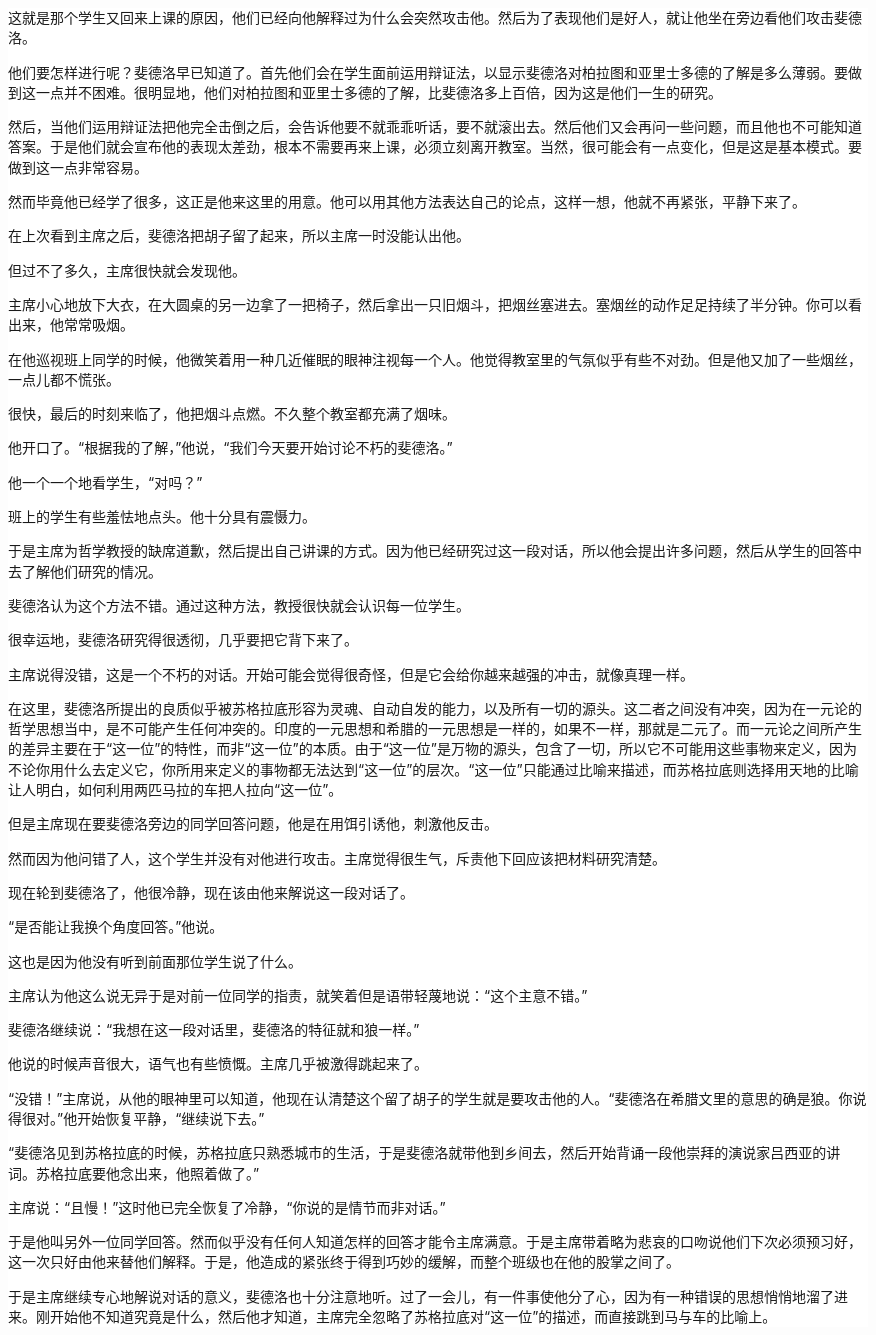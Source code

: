这就是那个学生又回来上课的原因，他们已经向他解释过为什么会突然攻击他。然后为了表现他们是好人，就让他坐在旁边看他们攻击斐德洛。

他们要怎样进行呢？斐德洛早已知道了。首先他们会在学生面前运用辩证法，以显示斐德洛对柏拉图和亚里士多德的了解是多么薄弱。要做到这一点并不困难。很明显地，他们对柏拉图和亚里士多德的了解，比斐德洛多上百倍，因为这是他们一生的研究。

然后，当他们运用辩证法把他完全击倒之后，会告诉他要不就乖乖听话，要不就滚出去。然后他们又会再问一些问题，而且他也不可能知道答案。于是他们就会宣布他的表现太差劲，根本不需要再来上课，必须立刻离开教室。当然，很可能会有一点变化，但是这是基本模式。要做到这一点非常容易。

然而毕竟他已经学了很多，这正是他来这里的用意。他可以用其他方法表达自己的论点，这样一想，他就不再紧张，平静下来了。

在上次看到主席之后，斐德洛把胡子留了起来，所以主席一时没能认出他。

但过不了多久，主席很快就会发现他。

主席小心地放下大衣，在大圆桌的另一边拿了一把椅子，然后拿出一只旧烟斗，把烟丝塞进去。塞烟丝的动作足足持续了半分钟。你可以看出来，他常常吸烟。

在他巡视班上同学的时候，他微笑着用一种几近催眠的眼神注视每一个人。他觉得教室里的气氛似乎有些不对劲。但是他又加了一些烟丝，一点儿都不慌张。

很快，最后的时刻来临了，他把烟斗点燃。不久整个教室都充满了烟味。

他开口了。“根据我的了解，”他说，“我们今天要开始讨论不朽的斐德洛。”

他一个一个地看学生，“对吗？”

班上的学生有些羞怯地点头。他十分具有震慑力。

于是主席为哲学教授的缺席道歉，然后提出自己讲课的方式。因为他已经研究过这一段对话，所以他会提出许多问题，然后从学生的回答中去了解他们研究的情况。

斐德洛认为这个方法不错。通过这种方法，教授很快就会认识每一位学生。

很幸运地，斐德洛研究得很透彻，几乎要把它背下来了。

主席说得没错，这是一个不朽的对话。开始可能会觉得很奇怪，但是它会给你越来越强的冲击，就像真理一样。

在这里，斐德洛所提出的良质似乎被苏格拉底形容为灵魂、自动自发的能力，以及所有一切的源头。这二者之间没有冲突，因为在一元论的哲学思想当中，是不可能产生任何冲突的。印度的一元思想和希腊的一元思想是一样的，如果不一样，那就是二元了。而一元论之间所产生的差异主要在于“这一位”的特性，而非“这一位”的本质。由于“这一位”是万物的源头，包含了一切，所以它不可能用这些事物来定义，因为不论你用什么去定义它，你所用来定义的事物都无法达到“这一位”的层次。“这一位”只能通过比喻来描述，而苏格拉底则选择用天地的比喻让人明白，如何利用两匹马拉的车把人拉向“这一位”。

但是主席现在要斐德洛旁边的同学回答问题，他是在用饵引诱他，刺激他反击。

然而因为他问错了人，这个学生并没有对他进行攻击。主席觉得很生气，斥责他下回应该把材料研究清楚。

现在轮到斐德洛了，他很冷静，现在该由他来解说这一段对话了。

“是否能让我换个角度回答。”他说。

这也是因为他没有听到前面那位学生说了什么。

主席认为他这么说无异于是对前一位同学的指责，就笑着但是语带轻蔑地说：“这个主意不错。”

斐德洛继续说：“我想在这一段对话里，斐德洛的特征就和狼一样。”

他说的时候声音很大，语气也有些愤慨。主席几乎被激得跳起来了。

“没错！”主席说，从他的眼神里可以知道，他现在认清楚这个留了胡子的学生就是要攻击他的人。“斐德洛在希腊文里的意思的确是狼。你说得很对。”他开始恢复平静，“继续说下去。”

“斐德洛见到苏格拉底的时候，苏格拉底只熟悉城市的生活，于是斐德洛就带他到乡间去，然后开始背诵一段他崇拜的演说家吕西亚的讲词。苏格拉底要他念出来，他照着做了。”

主席说：“且慢！”这时他已完全恢复了冷静，“你说的是情节而非对话。”

于是他叫另外一位同学回答。然而似乎没有任何人知道怎样的回答才能令主席满意。于是主席带着略为悲哀的口吻说他们下次必须预习好，这一次只好由他来替他们解释。于是，他造成的紧张终于得到巧妙的缓解，而整个班级也在他的股掌之间了。

于是主席继续专心地解说对话的意义，斐德洛也十分注意地听。过了一会儿，有一件事使他分了心，因为有一种错误的思想悄悄地溜了进来。刚开始他不知道究竟是什么，然后他才知道，主席完全忽略了苏格拉底对“这一位”的描述，而直接跳到马与车的比喻上。
